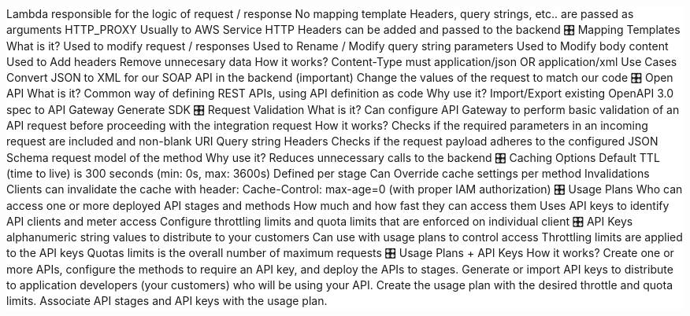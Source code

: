 Lambda responsible for the logic of request / response
No mapping template
Headers, query strings, etc.. are passed as arguments
HTTP_PROXY
Usually to AWS Service
HTTP Headers can be added and passed to the backend
🎛️ Mapping Templates
What is it?
Used to modify request / responses
Used to Rename / Modify query string parameters
Used to Modify body content
Used to Add headers
Remove unnecesary data
How it works?
Content-Type must
application/json
OR application/xml
Use Cases
Convert JSON to XML for our SOAP API in the backend (important)
Change the values of the request to match our code
🎛️ Open API
What is it?
Common way of defining REST APIs, using API definition as code
Why use it?
Import/Export existing OpenAPI 3.0 spec to API Gateway
Generate SDK
🎛️ Request Validation
What is it?
Can configure API Gateway to perform basic validation of an API request before proceeding with the integration request
How it works?
Checks if the required parameters in an incoming request are included and non-blank
URI
Query string
Headers
Checks if the request payload adheres to the configured JSON Schema request model of the method
Why use it?
Reduces unnecessary calls to the backend
🎛️ Caching
Options
Default TTL (time to live) is 300 seconds (min: 0s, max: 3600s)
Defined per stage
Can Override cache settings per method
Invalidations
Clients can invalidate the cache with header: Cache-Control: max-age=0 (with proper IAM authorization)
🎛️ Usage Plans
Who can access one or more deployed API stages and methods
How much and how fast they can access them
Uses API keys to identify API clients and meter access
Configure throttling limits and quota limits that are enforced on individual client
🎛️ API Keys
alphanumeric string values to distribute to your customers
Can use with usage plans to control access
Throttling limits are applied to the API keys
Quotas limits is the overall number of maximum requests
🎛️ Usage Plans + API Keys
How it works?
Create one or more APIs, configure the methods to require an API key, and deploy the APIs to stages.
Generate or import API keys to distribute to application developers (your customers) who will be using your API.
Create the usage plan with the desired throttle and quota limits.
Associate API stages and API keys with the usage plan.